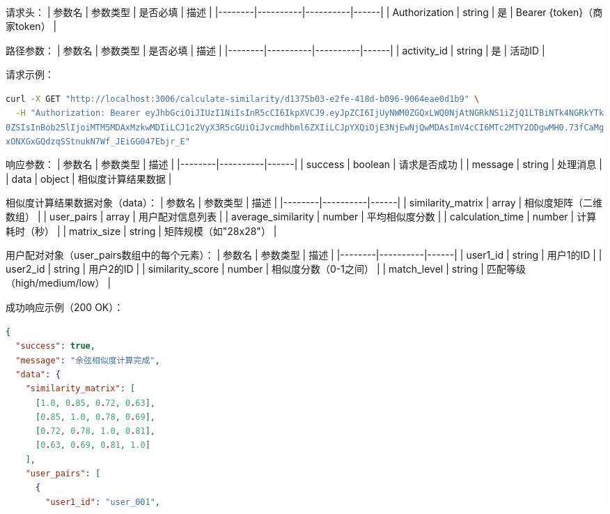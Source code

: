 请求头：
| 参数名 | 参数类型 | 是否必填 | 描述 |
|--------|----------|----------|------|
| Authorization | string | 是 | Bearer {token}（商家token） |

路径参数：
| 参数名 | 参数类型 | 是否必填 | 描述 |
|--------|----------|----------|------|
| activity_id | string | 是 | 活动ID |

请求示例：
```bash
curl -X GET "http://localhost:3006/calculate-similarity/d1375b03-e2fe-418d-b096-9064eae0d1b9" \
  -H "Authorization: Bearer eyJhbGciOiJIUzI1NiIsInR5cCI6IkpXVCJ9.eyJpZCI6IjUyNWM0ZGQxLWQ0NjAtNGRkNS1iZjQ1LTBiNTk4NGRkYTk0ZSIsInBob25lIjoiMTM5MDAxMzkwMDIiLCJ1c2VyX3R5cGUiOiJvcmdhbml6ZXIiLCJpYXQiOjE3NjEwNjQwMDAsImV4cCI6MTc2MTY2ODgwMH0.73fCaMgxONXGxGQdzqSStnukN7Wf_JEiGG047Ebjr_E"
```

响应参数：
| 参数名 | 参数类型 | 描述 |
|--------|----------|------|
| success | boolean | 请求是否成功 |
| message | string | 处理消息 |
| data | object | 相似度计算结果数据 |

相似度计算结果数据对象（data）：
| 参数名 | 参数类型 | 描述 |
|--------|----------|------|
| similarity_matrix | array | 相似度矩阵（二维数组） |
| user_pairs | array | 用户配对信息列表 |
| average_similarity | number | 平均相似度分数 |
| calculation_time | number | 计算耗时（秒） |
| matrix_size | string | 矩阵规模（如"28x28"） |

用户配对对象（user_pairs数组中的每个元素）：
| 参数名 | 参数类型 | 描述 |
|--------|----------|------|
| user1_id | string | 用户1的ID |
| user2_id | string | 用户2的ID |
| similarity_score | number | 相似度分数（0-1之间） |
| match_level | string | 匹配等级（high/medium/low） |

成功响应示例（200 OK）：
```json
{
  "success": true,
  "message": "余弦相似度计算完成",
  "data": {
    "similarity_matrix": [
      [1.0, 0.85, 0.72, 0.63],
      [0.85, 1.0, 0.78, 0.69],
      [0.72, 0.78, 1.0, 0.81],
      [0.63, 0.69, 0.81, 1.0]
    ],
    "user_pairs": [
      {
        "user1_id": "user_001",
```